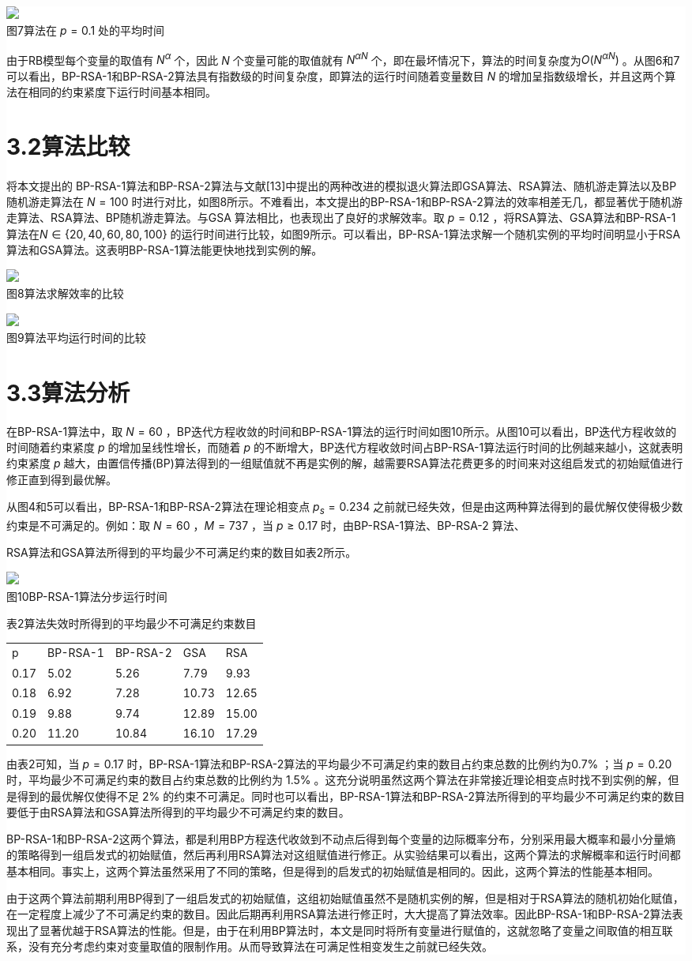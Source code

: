![](images/68943763cc1c2dcaeb56b68fc0344ee014fe7f92ed3d4ab3ccae0f4c7d439fd5.jpg)  
图7算法在 $p { = } 0 . 1$ 处的平均时间

由于RB模型每个变量的取值有 $N ^ { \alpha }$ 个，因此 $N$ 个变量可能的取值就有 $N ^ { \alpha N }$ 个，即在最坏情况下，算法的时间复杂度为$O ( N ^ { \alpha N } )$ 。从图6和7可以看出，BP-RSA-1和BP-RSA-2算法具有指数级的时间复杂度，即算法的运行时间随着变量数目 $N$ 的增加呈指数级增长，并且这两个算法在相同的约束紧度下运行时间基本相同。

# 3.2算法比较

将本文提出的 BP-RSA-1算法和BP-RSA-2算法与文献[13]中提出的两种改进的模拟退火算法即GSA算法、RSA算法、随机游走算法以及BP 随机游走算法在 $N = 1 0 0$ 时进行对比，如图8所示。不难看出，本文提出的BP-RSA-1和BP-RSA-2算法的效率相差无几，都显著优于随机游走算法、RSA算法、BP随机游走算法。与GSA 算法相比，也表现出了良好的求解效率。取 $p = 0 . 1 2$ ，将RSA算法、GSA算法和BP-RSA-1算法在$N \in \{ 2 0 , 4 0 , 6 0 , 8 0 , 1 0 0 \}$ 的运行时间进行比较，如图9所示。可以看出，BP-RSA-1算法求解一个随机实例的平均时间明显小于RSA算法和GSA算法。这表明BP-RSA-1算法能更快地找到实例的解。

![](images/3ea26bb75972651a5c59ff629e45886d2766d6064715413310246c50a7a49bbd.jpg)  
图8算法求解效率的比较

![](images/52591f0161ee6cd3988d1d7a225ac1020fcf1b4d44ae44cca44abb5d8cacd0f7.jpg)  
图9算法平均运行时间的比较

# 3.3算法分析

在BP-RSA-1算法中，取 $N = 6 0$ ，BP迭代方程收敛的时间和BP-RSA-1算法的运行时间如图10所示。从图10可以看出，BP迭代方程收敛的时间随着约束紧度 $p$ 的增加呈线性增长，而随着 $p$ 的不断增大，BP迭代方程收敛时间占BP-RSA-1算法运行时间的比例越来越小，这就表明约束紧度 $p$ 越大，由置信传播(BP)算法得到的一组赋值就不再是实例的解，越需要RSA算法花费更多的时间来对这组启发式的初始赋值进行修正直到得到最优解。

从图4和5可以看出，BP-RSA-1和BP-RSA-2算法在理论相变点 $p _ { s } = 0 . 2 3 4$ 之前就已经失效，但是由这两种算法得到的最优解仅使得极少数约束是不可满足的。例如：取 $N = 6 0$ ，$M = 7 3 7$ ，当 $p { \geq } 0 . 1 7$ 时，由BP-RSA-1算法、BP-RSA-2 算法、

RSA算法和GSA算法所得到的平均最少不可满足约束的数目如表2所示。

![](images/4b6061cf43c0df9da934ddca2833657d29059b78274c2d3c18ad63a7238ec850.jpg)  
图10BP-RSA-1算法分步运行时间

表2算法失效时所得到的平均最少不可满足约束数目  

<html><body><table><tr><td>p</td><td>BP-RSA-1</td><td>BP-RSA-2</td><td>GSA</td><td>RSA</td></tr><tr><td>0.17</td><td>5.02</td><td>5.26</td><td>7.79</td><td>9.93</td></tr><tr><td>0.18</td><td>6.92</td><td>7.28</td><td>10.73</td><td>12.65</td></tr><tr><td>0.19</td><td>9.88</td><td>9.74</td><td>12.89</td><td>15.00</td></tr><tr><td>0.20</td><td>11.20</td><td>10.84</td><td>16.10</td><td>17.29</td></tr></table></body></html>

由表2可知，当 $p = 0 . 1 7$ 时，BP-RSA-1算法和BP-RSA-2算法的平均最少不可满足约束的数目占约束总数的比例约为$0 . 7 \%$ ；当 $p = 0 . 2 0$ 时，平均最少不可满足约束的数目占约束总数的比例约为 $1 . 5 \%$ 。这充分说明虽然这两个算法在非常接近理论相变点时找不到实例的解，但是得到的最优解仅使得不足 $2 \%$ 的约束不可满足。同时也可以看出，BP-RSA-1算法和BP-RSA-2算法所得到的平均最少不可满足约束的数目要低于由RSA算法和GSA算法所得到的平均最少不可满足约束的数目。

BP-RSA-1和BP-RSA-2这两个算法，都是利用BP方程迭代收敛到不动点后得到每个变量的边际概率分布，分别采用最大概率和最小分量熵的策略得到一组启发式的初始赋值，然后再利用RSA算法对这组赋值进行修正。从实验结果可以看出，这两个算法的求解概率和运行时间都基本相同。事实上，这两个算法虽然采用了不同的策略，但是得到的启发式的初始赋值是相同的。因此，这两个算法的性能基本相同。

由于这两个算法前期利用BP得到了一组启发式的初始赋值，这组初始赋值虽然不是随机实例的解，但是相对于RSA算法的随机初始化赋值，在一定程度上减少了不可满足约束的数目。因此后期再利用RSA算法进行修正时，大大提高了算法效率。因此BP-RSA-1和BP-RSA-2算法表现出了显著优越于RSA算法的性能。但是，由于在利用BP算法时，本文是同时将所有变量进行赋值的，这就忽略了变量之间取值的相互联系，没有充分考虑约束对变量取值的限制作用。从而导致算法在可满足性相变发生之前就已经失效。
